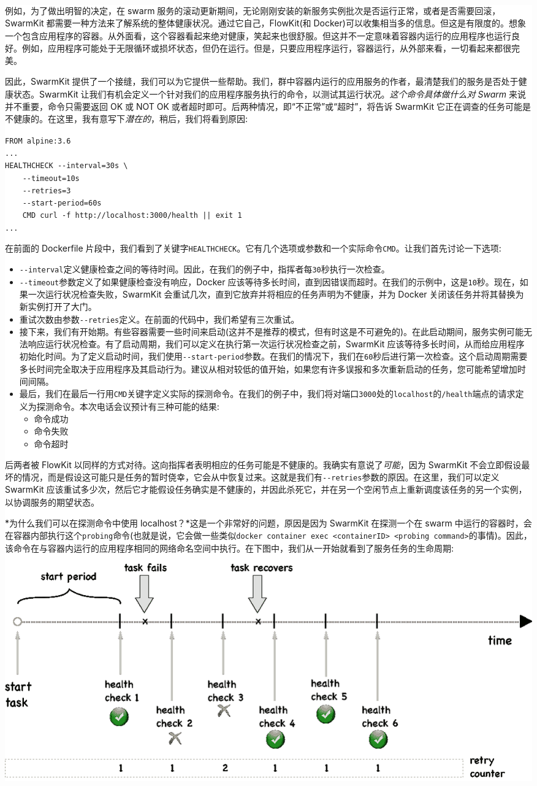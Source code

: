 例如，为了做出明智的决定，在 swarm 服务的滚动更新期间，无论刚刚安装的新服务实例批次是否运行正常，或者是否需要回滚，SwarmKit 都需要一种方法来了解系统的整体健康状况。通过它自己，FlowKit(和 Docker)可以收集相当多的信息。但这是有限度的。想象一个包含应用程序的容器。从外面看，这个容器看起来绝对健康，笑起来也很舒服。但这并不一定意味着容器内运行的应用程序也运行良好。例如，应用程序可能处于无限循环或损坏状态，但仍在运行。但是，只要应用程序运行，容器运行，从外部来看，一切看起来都很完美。

因此，SwarmKit 提供了一个接缝，我们可以为它提供一些帮助。我们，群中容器内运行的应用服务的作者，最清楚我们的服务是否处于健康状态。SwarmKit 让我们有机会定义一个针对我们的应用程序服务执行的命令，以测试其运行状况。*这个命令具体做什么对 Swarm* 来说并不重要，命令只需要返回 OK 或 NOT OK 或者超时即可。后两种情况，即“不正常”或“超时”，将告诉 SwarmKit 它正在调查的任务可能是不健康的。在这里，我有意写下*潜在的*，稍后，我们将看到原因:

```
FROM alpine:3.6
...
HEALTHCHECK --interval=30s \
    --timeout=10s
    --retries=3
    --start-period=60s
    CMD curl -f http://localhost:3000/health || exit 1
...
```

在前面的 Dockerfile 片段中，我们看到了关键字`HEALTHCHECK`。它有几个选项或参数和一个实际命令`CMD`。让我们首先讨论一下选项:

*   `--interval`定义健康检查之间的等待时间。因此，在我们的例子中，指挥者每`30`秒执行一次检查。
*   `--timeout`参数定义了如果健康检查没有响应，Docker 应该等待多长时间，直到因错误而超时。在我们的示例中，这是`10`秒。现在，如果一次运行状况检查失败，SwarmKit 会重试几次，直到它放弃并将相应的任务声明为不健康，并为 Docker 关闭该任务并将其替换为新实例打开了大门。
*   重试次数由参数`--retries`定义。在前面的代码中，我们希望有三次重试。
*   接下来，我们有开始期。有些容器需要一些时间来启动(这并不是推荐的模式，但有时这是不可避免的)。在此启动期间，服务实例可能无法响应运行状况检查。有了启动周期，我们可以定义在执行第一次运行状况检查之前，SwarmKit 应该等待多长时间，从而给应用程序初始化时间。为了定义启动时间，我们使用`--start-period`参数。在我们的情况下，我们在`60`秒后进行第一次检查。这个启动周期需要多长时间完全取决于应用程序及其启动行为。建议从相对较低的值开始，如果您有许多误报和多次重新启动的任务，您可能希望增加时间间隔。
*   最后，我们在最后一行用`CMD`关键字定义实际的探测命令。在我们的例子中，我们将对端口`3000`处的`localhost`的`/health`端点的请求定义为探测命令。本次电话会议预计有三种可能的结果:
    *   命令成功
    *   命令失败
    *   命令超时

后两者被 FlowKit 以同样的方式对待。这向指挥者表明相应的任务可能是不健康的。我确实有意说了*可能*，因为 SwarmKit 不会立即假设最坏的情况，而是假设这可能只是任务的暂时侥幸，它会从中恢复过来。这就是我们有`--retries`参数的原因。在这里，我们可以定义 SwarmKit 应该重试多少次，然后它才能假设任务确实是不健康的，并因此杀死它，并在另一个空闲节点上重新调度该任务的另一个实例，以协调服务的期望状态。

*为什么我们可以在探测命令中使用 localhost？*这是一个非常好的问题，原因是因为 SwarmKit 在探测一个在 swarm 中运行的容器时，会在容器内部执行这个`probing`命令(也就是说，它会做一些类似`docker container exec <containerID> <probing command>`的事情)。因此，该命令在与容器内运行的应用程序相同的网络命名空间中执行。在下图中，我们从一开始就看到了服务任务的生命周期:

![](img/3c5c8b7a-b275-4aac-8dbe-8ba0e3ba776a.png)
